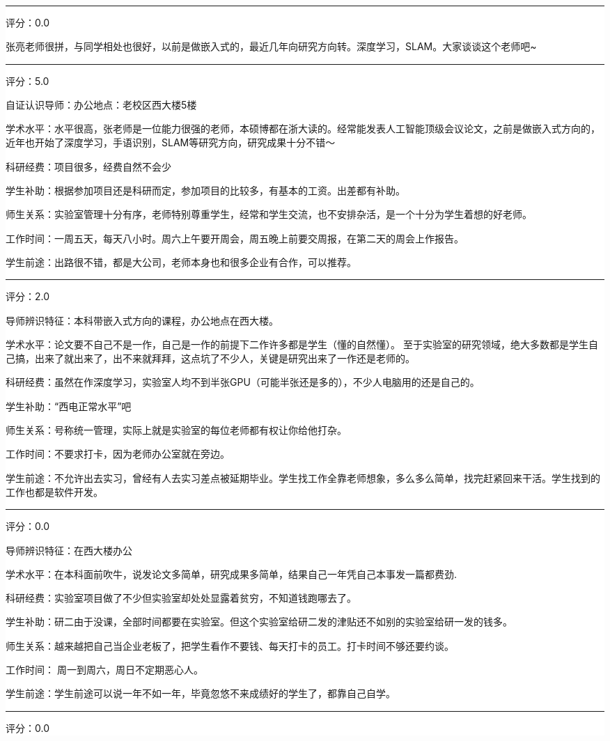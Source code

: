 * * *

评分：0.0

张亮老师很拼，与同学相处也很好，以前是做嵌入式的，最近几年向研究方向转。深度学习，SLAM。大家谈谈这个老师吧~

* * *

评分：5.0

自证认识导师：办公地点：老校区西大楼5楼

学术水平：水平很高，张老师是一位能力很强的老师，本硕博都在浙大读的。经常能发表人工智能顶级会议论文，之前是做嵌入式方向的，近年也开始了深度学习，手语识别，SLAM等研究方向，研究成果十分不错～

科研经费：项目很多，经费自然不会少

学生补助：根据参加项目还是科研而定，参加项目的比较多，有基本的工资。出差都有补助。

师生关系：实验室管理十分有序，老师特别尊重学生，经常和学生交流，也不安排杂活，是一个十分为学生着想的好老师。

工作时间：一周五天，每天八小时。周六上午要开周会，周五晚上前要交周报，在第二天的周会上作报告。

学生前途：出路很不错，都是大公司，老师本身也和很多企业有合作，可以推荐。

* * *

评分：2.0

导师辨识特征：本科带嵌入式方向的课程，办公地点在西大楼。

学术水平：论文要不自己不是一作，自己是一作的前提下二作许多都是学生（懂的自然懂）。
至于实验室的研究领域，绝大多数都是学生自己搞，出来了就出来了，出不来就拜拜，这点坑了不少人，关键是研究出来了一作还是老师的。

科研经费：虽然在作深度学习，实验室人均不到半张GPU（可能半张还是多的），不少人电脑用的还是自己的。

学生补助：“西电正常水平”吧

师生关系：号称统一管理，实际上就是实验室的每位老师都有权让你给他打杂。

工作时间：不要求打卡，因为老师办公室就在旁边。

学生前途：不允许出去实习，曾经有人去实习差点被延期毕业。学生找工作全靠老师想象，多么多么简单，找完赶紧回来干活。学生找到的工作也都是软件开发。

* * *

评分：0.0

导师辨识特征：在西大楼办公

学术水平：在本科面前吹牛，说发论文多简单，研究成果多简单，结果自己一年凭自己本事发一篇都费劲.

科研经费：实验室项目做了不少但实验室却处处显露着贫穷，不知道钱跑哪去了。

学生补助：研二由于没课，全部时间都要在实验室。但这个实验室给研二发的津贴还不如别的实验室给研一发的钱多。

师生关系：越来越把自己当企业老板了，把学生看作不要钱、每天打卡的员工。打卡时间不够还要约谈。

工作时间： 周一到周六，周日不定期恶心人。

学生前途：学生前途可以说一年不如一年，毕竟忽悠不来成绩好的学生了，都靠自己自学。

* * *

评分：0.0
